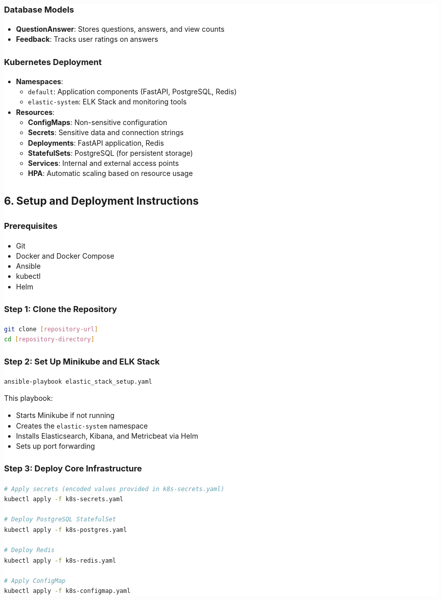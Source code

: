 ### Database Models
- **QuestionAnswer**: Stores questions, answers, and view counts
- **Feedback**: Tracks user ratings on answers

### Kubernetes Deployment
- **Namespaces**:
  - `default`: Application components (FastAPI, PostgreSQL, Redis)
  - `elastic-system`: ELK Stack and monitoring tools
- **Resources**:
  - **ConfigMaps**: Non-sensitive configuration
  - **Secrets**: Sensitive data and connection strings
  - **Deployments**: FastAPI application, Redis
  - **StatefulSets**: PostgreSQL (for persistent storage)
  - **Services**: Internal and external access points
  - **HPA**: Automatic scaling based on resource usage

## 6. Setup and Deployment Instructions

### Prerequisites
- Git
- Docker and Docker Compose
- Ansible
- kubectl
- Helm

### Step 1: Clone the Repository
```bash
git clone [repository-url]
cd [repository-directory]
```

### Step 2: Set Up Minikube and ELK Stack
```bash
ansible-playbook elastic_stack_setup.yaml
```
This playbook:
- Starts Minikube if not running
- Creates the `elastic-system` namespace
- Installs Elasticsearch, Kibana, and Metricbeat via Helm
- Sets up port forwarding

### Step 3: Deploy Core Infrastructure
```bash
# Apply secrets (encoded values provided in k8s-secrets.yaml)
kubectl apply -f k8s-secrets.yaml

# Deploy PostgreSQL StatefulSet
kubectl apply -f k8s-postgres.yaml

# Deploy Redis
kubectl apply -f k8s-redis.yaml

# Apply ConfigMap
kubectl apply -f k8s-configmap.yaml
```
